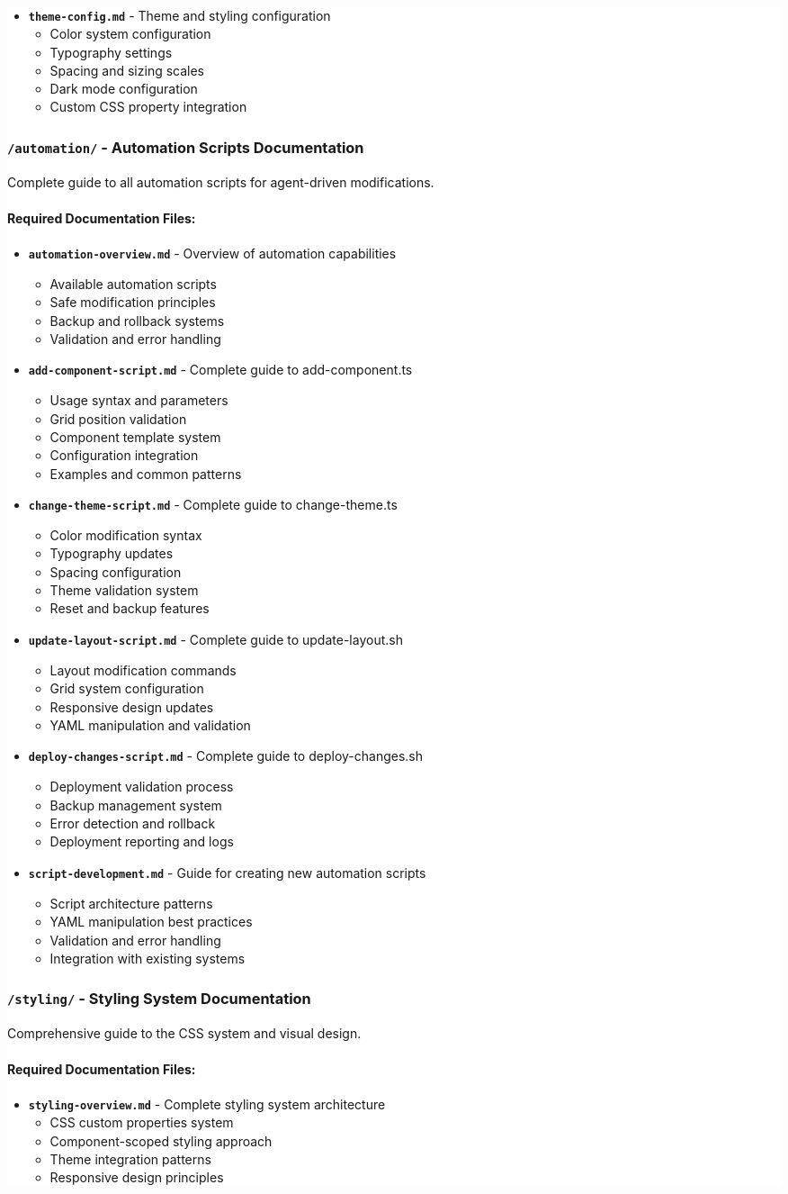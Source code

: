 - **`theme-config.md`** - Theme and styling configuration
  - Color system configuration
  - Typography settings
  - Spacing and sizing scales
  - Dark mode configuration
  - Custom CSS property integration

### `/automation/` - Automation Scripts Documentation
Complete guide to all automation scripts for agent-driven modifications.

#### Required Documentation Files:
- **`automation-overview.md`** - Overview of automation capabilities
  - Available automation scripts
  - Safe modification principles
  - Backup and rollback systems
  - Validation and error handling

- **`add-component-script.md`** - Complete guide to add-component.ts
  - Usage syntax and parameters
  - Grid position validation
  - Component template system
  - Configuration integration
  - Examples and common patterns

- **`change-theme-script.md`** - Complete guide to change-theme.ts
  - Color modification syntax
  - Typography updates
  - Spacing configuration
  - Theme validation system
  - Reset and backup features

- **`update-layout-script.md`** - Complete guide to update-layout.sh
  - Layout modification commands
  - Grid system configuration
  - Responsive design updates
  - YAML manipulation and validation

- **`deploy-changes-script.md`** - Complete guide to deploy-changes.sh
  - Deployment validation process
  - Backup management system
  - Error detection and rollback
  - Deployment reporting and logs

- **`script-development.md`** - Guide for creating new automation scripts
  - Script architecture patterns
  - YAML manipulation best practices
  - Validation and error handling
  - Integration with existing systems

### `/styling/` - Styling System Documentation
Comprehensive guide to the CSS system and visual design.

#### Required Documentation Files:
- **`styling-overview.md`** - Complete styling system architecture
  - CSS custom properties system
  - Component-scoped styling approach
  - Theme integration patterns
  - Responsive design principles
